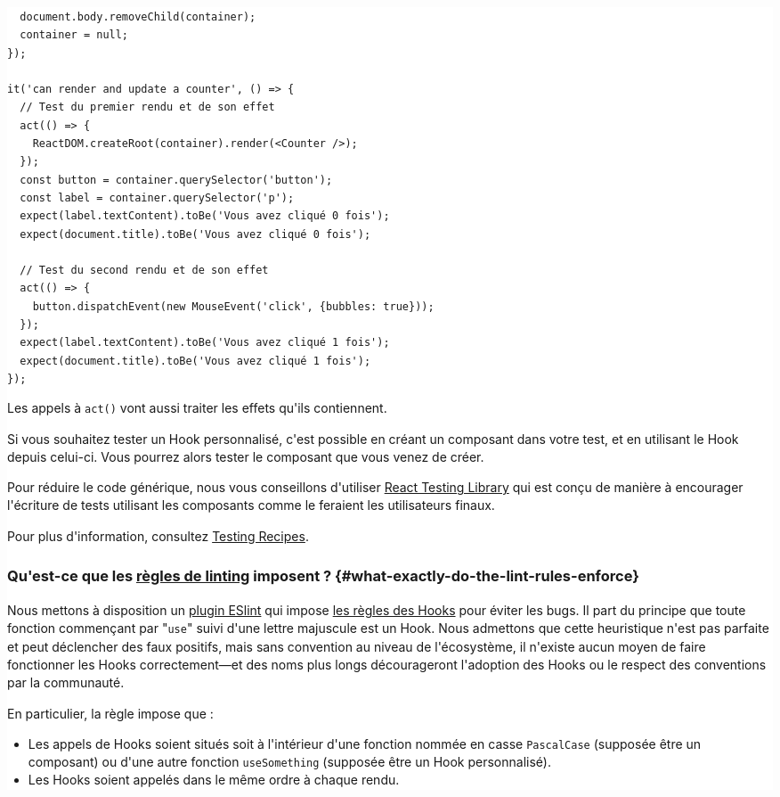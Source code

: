 ```js{3,20-22,29-31}
  document.body.removeChild(container);
  container = null;
});

it('can render and update a counter', () => {
  // Test du premier rendu et de son effet
  act(() => {
    ReactDOM.createRoot(container).render(<Counter />);
  });
  const button = container.querySelector('button');
  const label = container.querySelector('p');
  expect(label.textContent).toBe('Vous avez cliqué 0 fois');
  expect(document.title).toBe('Vous avez cliqué 0 fois');

  // Test du second rendu et de son effet
  act(() => {
    button.dispatchEvent(new MouseEvent('click', {bubbles: true}));
  });
  expect(label.textContent).toBe('Vous avez cliqué 1 fois');
  expect(document.title).toBe('Vous avez cliqué 1 fois');
});
```

Les appels à `act()` vont aussi traiter les effets qu'ils contiennent.

Si vous souhaitez tester un Hook personnalisé, c'est possible en créant un composant dans votre test, et en utilisant le Hook depuis celui-ci. Vous pourrez alors tester le composant que vous venez de créer.

Pour réduire le code générique, nous vous conseillons d'utiliser [React Testing Library](https://testing-library.com/react) qui est conçu de manière à encourager l'écriture de tests utilisant les composants comme le feraient les utilisateurs finaux.

Pour plus d'information, consultez [Testing Recipes](/docs/testing-recipes.html).

### Qu'est-ce que les [règles de linting](https://www.npmjs.com/package/eslint-plugin-react-hooks) imposent ? {#what-exactly-do-the-lint-rules-enforce}

Nous mettons à disposition un [plugin ESlint](https://www.npmjs.com/package/eslint-plugin-react-hooks) qui impose [les règles des Hooks](/docs/hooks-rules.html) pour éviter les bugs. Il part du principe que toute fonction commençant par "`use`" suivi d'une lettre majuscule est un Hook. Nous admettons que cette heuristique n'est pas parfaite et peut déclencher des faux positifs, mais sans convention au niveau de l'écosystème, il n'existe aucun moyen de faire fonctionner les Hooks correctement—et des noms plus longs décourageront l'adoption des Hooks ou le respect des conventions par la communauté.

En particulier, la règle impose que :

* Les appels de Hooks soient situés soit à l'intérieur d'une fonction nommée en casse `PascalCase` (supposée être un composant) ou d'une autre fonction `useSomething` (supposée être un Hook personnalisé).
* Les Hooks soient appelés dans le même ordre à chaque rendu.
